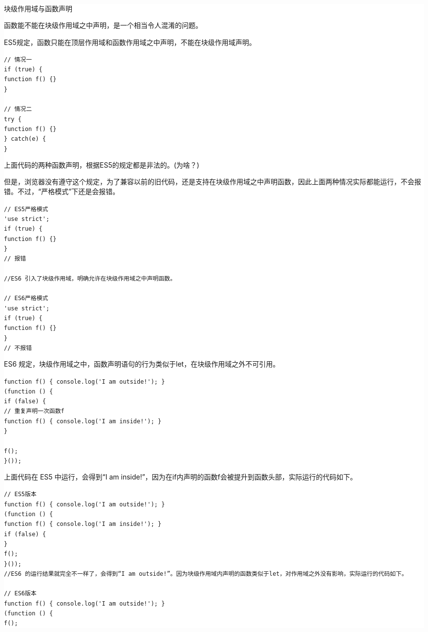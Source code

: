 块级作用域与函数声明

函数能不能在块级作用域之中声明，是一个相当令人混淆的问题。

ES5规定，函数只能在顶层作用域和函数作用域之中声明，不能在块级作用域声明。

```
// 情况一
if (true) {
function f() {}
}

// 情况二
try {
function f() {}
} catch(e) {
}
```
上面代码的两种函数声明，根据ES5的规定都是非法的。(为啥？)

但是，浏览器没有遵守这个规定，为了兼容以前的旧代码，还是支持在块级作用域之中声明函数，因此上面两种情况实际都能运行，不会报错。不过，“严格模式”下还是会报错。
```
// ES5严格模式
'use strict';
if (true) {
function f() {}
}
// 报错

//ES6 引入了块级作用域，明确允许在块级作用域之中声明函数。

// ES6严格模式
'use strict';
if (true) {
function f() {}
}
// 不报错
```
ES6 规定，块级作用域之中，函数声明语句的行为类似于let，在块级作用域之外不可引用。

```
function f() { console.log('I am outside!'); }
(function () {
if (false) {
// 重复声明一次函数f
function f() { console.log('I am inside!'); }
}

f();
}());
```
上面代码在 ES5 中运行，会得到“I am inside!”，因为在if内声明的函数f会被提升到函数头部，实际运行的代码如下。
```
// ES5版本
function f() { console.log('I am outside!'); }
(function () {
function f() { console.log('I am inside!'); }
if (false) {
}
f();
}());
//ES6 的运行结果就完全不一样了，会得到“I am outside!”。因为块级作用域内声明的函数类似于let，对作用域之外没有影响，实际运行的代码如下。

// ES6版本
function f() { console.log('I am outside!'); }
(function () {
f();
```